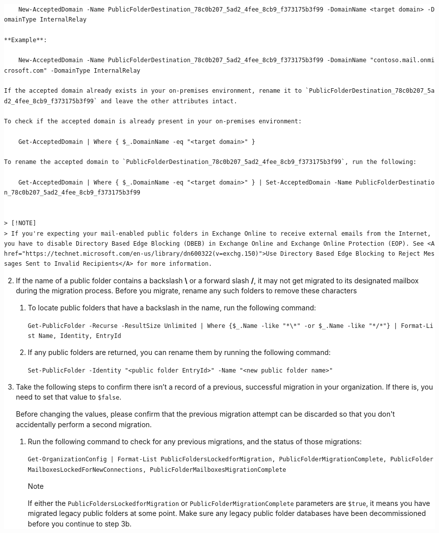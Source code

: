         New-AcceptedDomain -Name PublicFolderDestination_78c0b207_5ad2_4fee_8cb9_f373175b3f99 -DomainName <target domain> -DomainType InternalRelay
    
    **Example**:
    
        New-AcceptedDomain -Name PublicFolderDestination_78c0b207_5ad2_4fee_8cb9_f373175b3f99 -DomainName "contoso.mail.onmicrosoft.com" -DomainType InternalRelay
    
    If the accepted domain already exists in your on-premises environment, rename it to `PublicFolderDestination_78c0b207_5ad2_4fee_8cb9_f373175b3f99` and leave the other attributes intact.
    
    To check if the accepted domain is already present in your on-premises environment:
    
        Get-AcceptedDomain | Where { $_.DomainName -eq "<target domain>" }
    
    To rename the accepted domain to `PublicFolderDestination_78c0b207_5ad2_4fee_8cb9_f373175b3f99`, run the following:
    
        Get-AcceptedDomain | Where { $_.DomainName -eq "<target domain>" } | Set-AcceptedDomain -Name PublicFolderDestination_78c0b207_5ad2_4fee_8cb9_f373175b3f99
    

    > [!NOTE]
    > If you're expecting your mail-enabled public folders in Exchange Online to receive external emails from the Internet, you have to disable Directory Based Edge Blocking (DBEB) in Exchange Online and Exchange Online Protection (EOP). See <A href="https://technet.microsoft.com/en-us/library/dn600322(v=exchg.150)">Use Directory Based Edge Blocking to Reject Messages Sent to Invalid Recipients</A> for more information.



2.  If the name of a public folder contains a backslash **\\** or a forward slash **/**, it may not get migrated to its designated mailbox during the migration process. Before you migrate, rename any such folders to remove these characters
    
    1.  To locate public folders that have a backslash in the name, run the following command:
        
            Get-PublicFolder -Recurse -ResultSize Unlimited | Where {$_.Name -like "*\*" -or $_.Name -like "*/*"} | Format-List Name, Identity, EntryId
    
    2.  If any public folders are returned, you can rename them by running the following command:
        
            Set-PublicFolder -Identity "<public folder EntryId>" -Name "<new public folder name>"

3.  Take the following steps to confirm there isn’t a record of a previous, successful migration in your organization. If there is, you need to set that value to `$false`.
    
    Before changing the values, please confirm that the previous migration attempt can be discarded so that you don't accidentally perform a second migration.
    
    1.  Run the following command to check for any previous migrations, and the status of those migrations:
        
            Get-OrganizationConfig | Format-List PublicFoldersLockedforMigration, PublicFolderMigrationComplete, PublicFolderMailboxesLockedForNewConnections, PublicFolderMailboxesMigrationComplete
        

        > [!NOTE]
        > If either the <CODE>PublicFoldersLockedforMigration</CODE> or <CODE>PublicFolderMigrationComplete</CODE> parameters are <CODE>$true</CODE>, it means you have migrated legacy public folders at some point. Make sure any legacy public folder databases have been decommissioned before you continue to step 3b.
